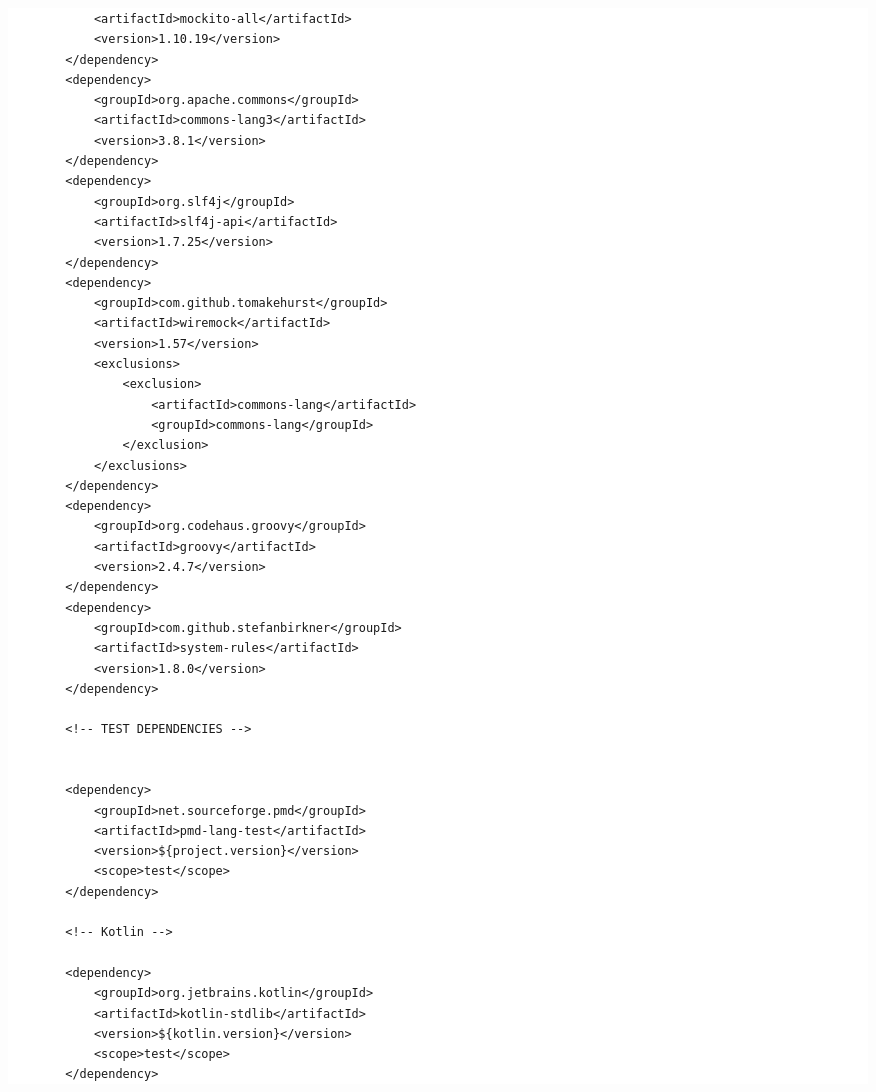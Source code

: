                 <artifactId>mockito-all</artifactId>
                <version>1.10.19</version>
            </dependency>
            <dependency>
                <groupId>org.apache.commons</groupId>
                <artifactId>commons-lang3</artifactId>
                <version>3.8.1</version>
            </dependency>
            <dependency>
                <groupId>org.slf4j</groupId>
                <artifactId>slf4j-api</artifactId>
                <version>1.7.25</version>
            </dependency>
            <dependency>
                <groupId>com.github.tomakehurst</groupId>
                <artifactId>wiremock</artifactId>
                <version>1.57</version>
                <exclusions>
                    <exclusion>
                        <artifactId>commons-lang</artifactId>
                        <groupId>commons-lang</groupId>
                    </exclusion>
                </exclusions>
            </dependency>
            <dependency>
                <groupId>org.codehaus.groovy</groupId>
                <artifactId>groovy</artifactId>
                <version>2.4.7</version>
            </dependency>
            <dependency>
                <groupId>com.github.stefanbirkner</groupId>
                <artifactId>system-rules</artifactId>
                <version>1.8.0</version>
            </dependency>

            <!-- TEST DEPENDENCIES -->


            <dependency>
                <groupId>net.sourceforge.pmd</groupId>
                <artifactId>pmd-lang-test</artifactId>
                <version>${project.version}</version>
                <scope>test</scope>
            </dependency>

            <!-- Kotlin -->

            <dependency>
                <groupId>org.jetbrains.kotlin</groupId>
                <artifactId>kotlin-stdlib</artifactId>
                <version>${kotlin.version}</version>
                <scope>test</scope>
            </dependency>

